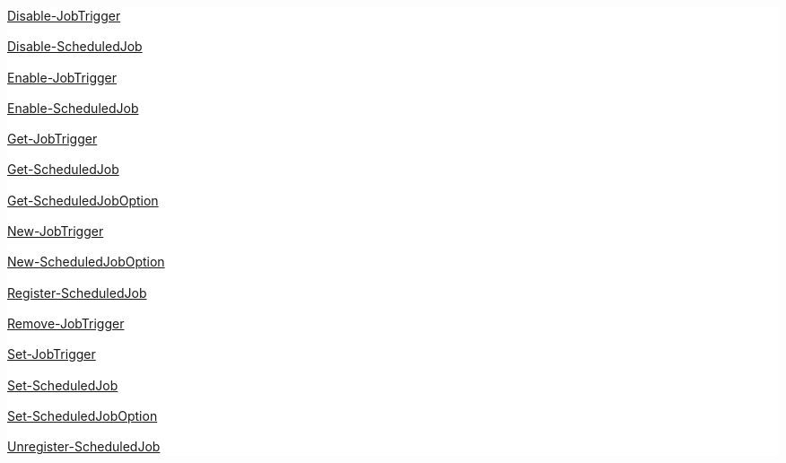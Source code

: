 [Disable-JobTrigger](Disable-JobTrigger.md)

[Disable-ScheduledJob](Disable-ScheduledJob.md)

[Enable-JobTrigger](Enable-JobTrigger.md)

[Enable-ScheduledJob](Enable-ScheduledJob.md)

[Get-JobTrigger](Get-JobTrigger.md)

[Get-ScheduledJob](Get-ScheduledJob.md)

[Get-ScheduledJobOption](Get-ScheduledJobOption.md)

[New-JobTrigger](New-JobTrigger.md)

[New-ScheduledJobOption](New-ScheduledJobOption.md)

[Register-ScheduledJob](Register-ScheduledJob.md)

[Remove-JobTrigger](Remove-JobTrigger.md)

[Set-JobTrigger](Set-JobTrigger.md)

[Set-ScheduledJob](Set-ScheduledJob.md)

[Set-ScheduledJobOption](Set-ScheduledJobOption.md)

[Unregister-ScheduledJob](Unregister-ScheduledJob.md)
